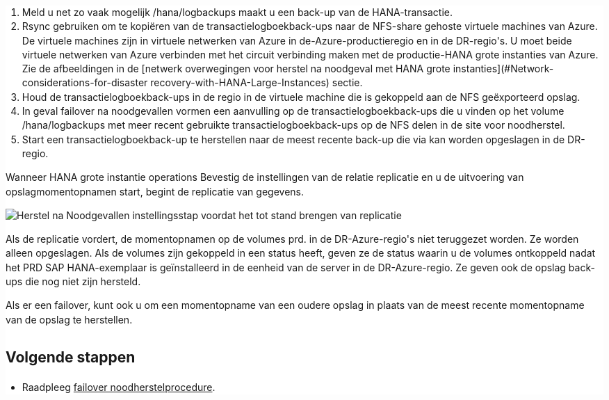 1. Meld u net zo vaak mogelijk /hana/logbackups maakt u een back-up van de HANA-transactie.
1. Rsync gebruiken om te kopiëren van de transactielogboekback-ups naar de NFS-share gehoste virtuele machines van Azure. De virtuele machines zijn in virtuele netwerken van Azure in de-Azure-productieregio en in de DR-regio's. U moet beide virtuele netwerken van Azure verbinden met het circuit verbinding maken met de productie-HANA grote instanties van Azure. Zie de afbeeldingen in de [netwerk overwegingen voor herstel na noodgeval met HANA grote instanties](#Network-considerations-for-disaster recovery-with-HANA-Large-Instances) sectie. 
1. Houd de transactielogboekback-ups in de regio in de virtuele machine die is gekoppeld aan de NFS geëxporteerd opslag.
1. In geval failover na noodgevallen vormen een aanvulling op de transactielogboekback-ups die u vinden op het volume /hana/logbackups met meer recent gebruikte transactielogboekback-ups op de NFS delen in de site voor noodherstel. 
1. Start een transactielogboekback-up te herstellen naar de meest recente back-up die via kan worden opgeslagen in de DR-regio.

Wanneer HANA grote instantie operations Bevestig de instellingen van de relatie replicatie en u de uitvoering van opslagmomentopnamen start, begint de replicatie van gegevens.

![Herstel na Noodgevallen instellingsstap voordat het tot stand brengen van replicatie](./media/hana-overview-high-availability-disaster-recovery/disaster_recovery_start4.PNG)

Als de replicatie vordert, de momentopnamen op de volumes prd. in de DR-Azure-regio's niet teruggezet worden. Ze worden alleen opgeslagen. Als de volumes zijn gekoppeld in een status heeft, geven ze de status waarin u de volumes ontkoppeld nadat het PRD SAP HANA-exemplaar is geïnstalleerd in de eenheid van de server in de DR-Azure-regio. Ze geven ook de opslag back-ups die nog niet zijn hersteld.

Als er een failover, kunt ook u om een momentopname van een oudere opslag in plaats van de meest recente momentopname van de opslag te herstellen.

## <a name="next-steps"></a>Volgende stappen

- Raadpleeg [failover noodherstelprocedure](hana-failover-procedure.md).
